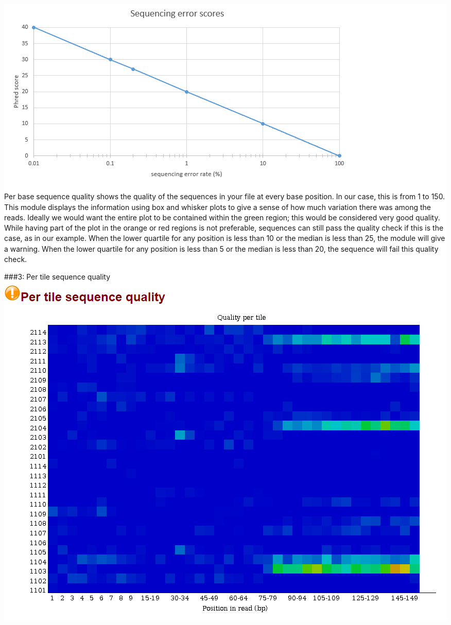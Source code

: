 ![phred scores](/img/phred_scores.png)

Per base sequence quality shows the quality of the sequences in your file at every base position. In our case, this is from 1 to 150. This module displays the information using box and whisker plots to give a sense of how much variation there was among the reads. Ideally we would want the entire plot to be contained within the green region; this would be considered very good quality. While having part of the plot in the orange or red regions is not preferable, sequences can still pass the quality check if this is the case, as in our example. When the lower quartile for any position is less than 10 or the median is less than 25, the module will give a warning. When the lower quartile for any position is less than 5 or the median is less than 20, the sequence will fail this quality check.


###3: Per tile sequence quality
![per tile sequence quality](/img/per_tile_seq_quality.png)
